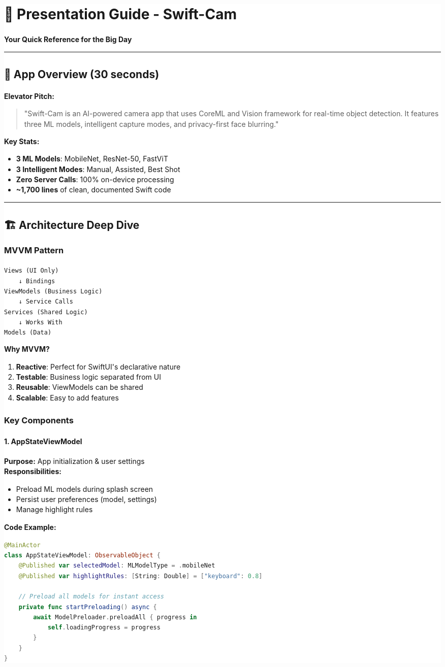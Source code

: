 # 🎤 Presentation Guide - Swift-Cam

**Your Quick Reference for the Big Day**

---

## 📱 App Overview (30 seconds)

**Elevator Pitch:**
> "Swift-Cam is an AI-powered camera app that uses CoreML and Vision framework for real-time object detection. It features three ML models, intelligent capture modes, and privacy-first face blurring."

**Key Stats:**
- **3 ML Models**: MobileNet, ResNet-50, FastViT
- **3 Intelligent Modes**: Manual, Assisted, Best Shot
- **Zero Server Calls**: 100% on-device processing
- **~1,700 lines** of clean, documented Swift code

---

## 🏗️ Architecture Deep Dive

### MVVM Pattern

```
Views (UI Only)
    ↓ Bindings
ViewModels (Business Logic)
    ↓ Service Calls
Services (Shared Logic)
    ↓ Works With
Models (Data)
```

**Why MVVM?**
1. **Reactive**: Perfect for SwiftUI's declarative nature
2. **Testable**: Business logic separated from UI
3. **Reusable**: ViewModels can be shared
4. **Scalable**: Easy to add features

### Key Components

#### 1. AppStateViewModel
**Purpose:** App initialization & user settings  
**Responsibilities:**
- Preload ML models during splash screen
- Persist user preferences (model, settings)
- Manage highlight rules

**Code Example:**
```swift
@MainActor
class AppStateViewModel: ObservableObject {
    @Published var selectedModel: MLModelType = .mobileNet
    @Published var highlightRules: [String: Double] = ["keyboard": 0.8]
    
    // Preload all models for instant access
    private func startPreloading() async {
        await ModelPreloader.preloadAll { progress in
            self.loadingProgress = progress
        }
    }
}
```